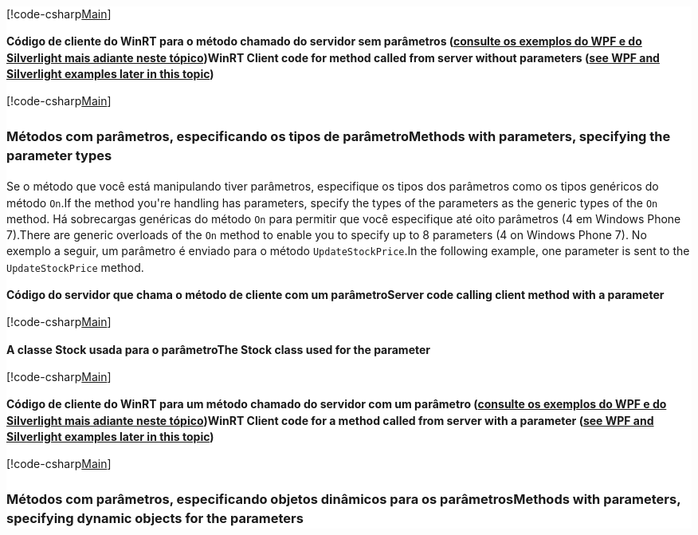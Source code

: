 [!code-csharp[Main](hubs-api-guide-net-client/samples/sample14.cs?highlight=5)]

<span data-ttu-id="c4a5c-227">**Código de cliente do WinRT para o método chamado do servidor sem parâmetros ([consulte os exemplos do WPF e do Silverlight mais adiante neste tópico](#wpfsl))**</span><span class="sxs-lookup"><span data-stu-id="c4a5c-227">**WinRT Client code for method called from server without parameters ([see WPF and Silverlight examples later in this topic](#wpfsl))**</span></span>

[!code-csharp[Main](hubs-api-guide-net-client/samples/sample15.cs)]

<a id="clientmethodswithparmtypes"></a>

### <a name="methods-with-parameters-specifying-the-parameter-types"></a><span data-ttu-id="c4a5c-228">Métodos com parâmetros, especificando os tipos de parâmetro</span><span class="sxs-lookup"><span data-stu-id="c4a5c-228">Methods with parameters, specifying the parameter types</span></span>

<span data-ttu-id="c4a5c-229">Se o método que você está manipulando tiver parâmetros, especifique os tipos dos parâmetros como os tipos genéricos do método `On`.</span><span class="sxs-lookup"><span data-stu-id="c4a5c-229">If the method you're handling has parameters, specify the types of the parameters as the generic types of the `On` method.</span></span> <span data-ttu-id="c4a5c-230">Há sobrecargas genéricas do método `On` para permitir que você especifique até oito parâmetros (4 em Windows Phone 7).</span><span class="sxs-lookup"><span data-stu-id="c4a5c-230">There are generic overloads of the `On` method to enable you to specify up to 8 parameters (4 on Windows Phone 7).</span></span> <span data-ttu-id="c4a5c-231">No exemplo a seguir, um parâmetro é enviado para o método `UpdateStockPrice`.</span><span class="sxs-lookup"><span data-stu-id="c4a5c-231">In the following example, one parameter is sent to the `UpdateStockPrice` method.</span></span>

<span data-ttu-id="c4a5c-232">**Código do servidor que chama o método de cliente com um parâmetro**</span><span class="sxs-lookup"><span data-stu-id="c4a5c-232">**Server code calling client method with a parameter**</span></span>

[!code-csharp[Main](hubs-api-guide-net-client/samples/sample16.cs?highlight=3)]

<span data-ttu-id="c4a5c-233">**A classe Stock usada para o parâmetro**</span><span class="sxs-lookup"><span data-stu-id="c4a5c-233">**The Stock class used for the parameter**</span></span>

[!code-csharp[Main](hubs-api-guide-net-client/samples/sample17.cs)]

<span data-ttu-id="c4a5c-234">**Código de cliente do WinRT para um método chamado do servidor com um parâmetro ([consulte os exemplos do WPF e do Silverlight mais adiante neste tópico](#wpfsl))**</span><span class="sxs-lookup"><span data-stu-id="c4a5c-234">**WinRT Client code for a method called from server with a parameter ([see WPF and Silverlight examples later in this topic](#wpfsl))**</span></span>

[!code-csharp[Main](hubs-api-guide-net-client/samples/sample18.cs?highlight=1,5)]

<a id="clientmethodswithdynamparms"></a>

### <a name="methods-with-parameters-specifying-dynamic-objects-for-the-parameters"></a><span data-ttu-id="c4a5c-235">Métodos com parâmetros, especificando objetos dinâmicos para os parâmetros</span><span class="sxs-lookup"><span data-stu-id="c4a5c-235">Methods with parameters, specifying dynamic objects for the parameters</span></span>
